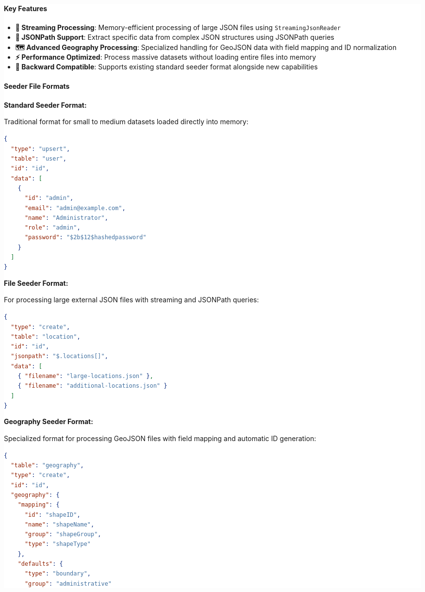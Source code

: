 #### Key Features

- **🚀 Streaming Processing**: Memory-efficient processing of large JSON files using `StreamingJsonReader`
- **📍 JSONPath Support**: Extract specific data from complex JSON structures using JSONPath queries
- **🗺️ Advanced Geography Processing**: Specialized handling for GeoJSON data with field mapping and ID normalization
- **⚡ Performance Optimized**: Process massive datasets without loading entire files into memory
- **🔄 Backward Compatible**: Supports existing standard seeder format alongside new capabilities

#### Seeder File Formats

**Standard Seeder Format:**

Traditional format for small to medium datasets loaded directly into memory:

```json
{
  "type": "upsert",
  "table": "user",
  "id": "id",
  "data": [
    {
      "id": "admin",
      "email": "admin@example.com",
      "name": "Administrator",
      "role": "admin",
      "password": "$2b$12$hashedpassword"
    }
  ]
}
```

**File Seeder Format:**

For processing large external JSON files with streaming and JSONPath queries:

```json
{
  "type": "create",
  "table": "location",
  "id": "id",
  "jsonpath": "$.locations[]",
  "data": [
    { "filename": "large-locations.json" },
    { "filename": "additional-locations.json" }
  ]
}
```

**Geography Seeder Format:**

Specialized format for processing GeoJSON files with field mapping and automatic ID generation:

```json
{
  "table": "geography",
  "type": "create",
  "id": "id",
  "geography": {
    "mapping": {
      "id": "shapeID",
      "name": "shapeName",
      "group": "shapeGroup", 
      "type": "shapeType"
    },
    "defaults": {
      "type": "boundary",
      "group": "administrative"
```